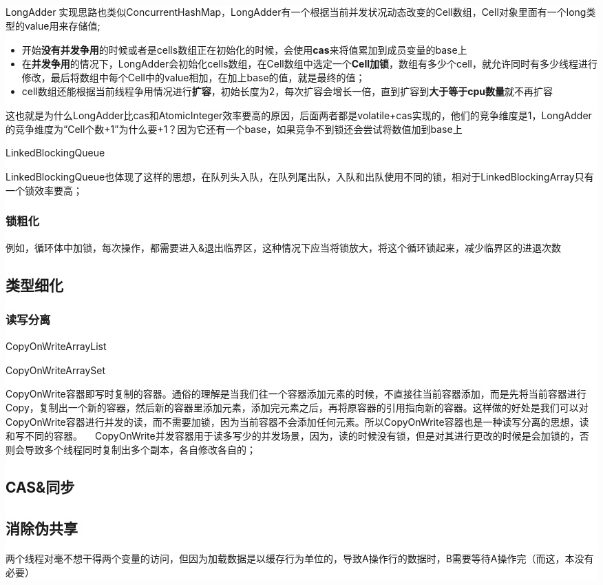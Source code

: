 LongAdder 实现思路也类似ConcurrentHashMap，LongAdder有一个根据当前并发状况动态改变的Cell数组，Cell对象里面有一个long类型的value用来存储值;

- 开始**没有并发争用**的时候或者是cells数组正在初始化的时候，会使用**cas**来将值累加到成员变量的base上
- 在**并发争用**的情况下，LongAdder会初始化cells数组，在Cell数组中选定一个**Cell加锁**，数组有多少个cell，就允许同时有多少线程进行修改，最后将数组中每个Cell中的value相加，在加上base的值，就是最终的值；
- cell数组还能根据当前线程争用情况进行**扩容**，初始长度为2，每次扩容会增长一倍，直到扩容到**大于等于cpu数量**就不再扩容

这也就是为什么LongAdder比cas和AtomicInteger效率要高的原因，后面两者都是volatile+cas实现的，他们的竞争维度是1，LongAdder的竞争维度为“Cell个数+1”为什么要+1？因为它还有一个base，如果竞争不到锁还会尝试将数值加到base上

LinkedBlockingQueue

LinkedBlockingQueue也体现了这样的思想，在队列头入队，在队列尾出队，入队和出队使用不同的锁，相对于LinkedBlockingArray只有一个锁效率要高；

### 锁粗化

例如，循环体中加锁，每次操作，都需要进入&退出临界区，这种情况下应当将锁放大，将这个循环锁起来，减少临界区的进退次数

## 类型细化

### 读写分离

CopyOnWriteArrayList

CopyOnWriteArraySet

CopyOnWrite容器即写时复制的容器。通俗的理解是当我们往一个容器添加元素的时候，不直接往当前容器添加，而是先将当前容器进行Copy，复制出一个新的容器，然后新的容器里添加元素，添加完元素之后，再将原容器的引用指向新的容器。这样做的好处是我们可以对CopyOnWrite容器进行并发的读，而不需要加锁，因为当前容器不会添加任何元素。所以CopyOnWrite容器也是一种读写分离的思想，读和写不同的容器。
　CopyOnWrite并发容器用于读多写少的并发场景，因为，读的时候没有锁，但是对其进行更改的时候是会加锁的，否则会导致多个线程同时复制出多个副本，各自修改各自的；

## CAS&同步

## 消除伪共享

两个线程对毫不想干得两个变量的访问，但因为加载数据是以缓存行为单位的，导致A操作行的数据时，B需要等待A操作完（而这，本没有必要）